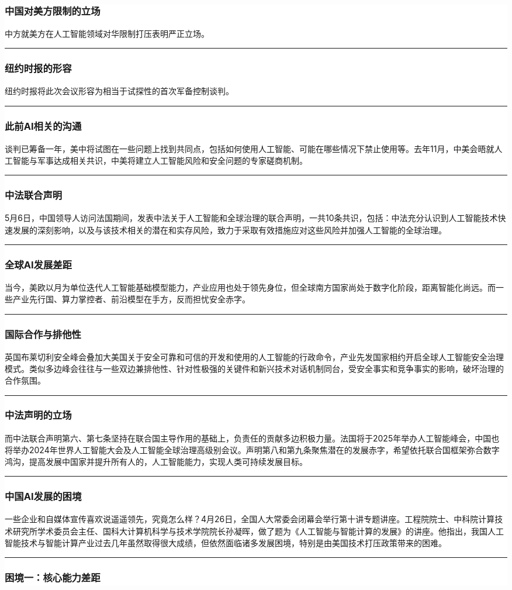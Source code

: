 ### 中国对美方限制的立场

中方就美方在人工智能领域对华限制打压表明严正立场。

---

### 纽约时报的形容

纽约时报将此次会议形容为相当于试探性的首次军备控制谈判。

---

### 此前AI相关的沟通

谈判已筹备一年，美中将试图在一些问题上找到共同点，包括如何使用人工智能、可能在哪些情况下禁止使用等。去年11月，中美会晤就人工智能与军事达成相关共识，中美将建立人工智能风险和安全问题的专家磋商机制。

---

### 中法联合声明

5月6日，中国领导人访问法国期间，发表中法关于人工智能和全球治理的联合声明，一共10条共识，包括：中法充分认识到人工智能技术快速发展的深刻影响，以及与该技术相关的潜在和实存风险，致力于采取有效措施应对这些风险并加强人工智能的全球治理。

---

### 全球AI发展差距

当今，美欧以月为单位迭代人工智能基础模型能力，产业应用也处于领先身位，但全球南方国家尚处于数字化阶段，距离智能化尚远。而一些产业先行国、算力掌控者、前沿模型在手方，反而担忧安全赤字。

---

### 国际合作与排他性

英国布莱切利安全峰会叠加大美国关于安全可靠和可信的开发和使用的人工智能的行政命令，产业先发国家相约开启全球人工智能安全治理模式。类似多边峰会往往与一些双边兼排他性、针对性极强的关键件和新兴技术对话机制同台，受安全事实和竞争事实的影响，破坏治理的合作氛围。

---

### 中法声明的立场

而中法联合声明第六、第七条坚持在联合国主导作用的基础上，负责任的贡献多边积极力量。法国将于2025年举办人工智能峰会，中国也将举办2024年世界人工智能大会及人工智能全球治理高级别会议。声明第八和第九条聚焦潜在的发展赤字，希望依托联合国框架弥合数字鸿沟，提高发展中国家并提升所有人的，人工智能能力，实现人类可持续发展目标。

---

### 中国AI发展的困境

一些企业和自媒体宣传喜欢说遥遥领先，究竟怎么样？4月26日，全国人大常委会闭幕会举行第十讲专题讲座。工程院院士、中科院计算技术研究所学术委员会主任、国科大计算机科学与技术学院院长孙凝晖，做了题为《人工智能与智能计算的发展》的讲座。他指出，我国人工智能技术与智能计算产业过去几年虽然取得很大成绩，但依然面临诸多发展困境，特别是由美国技术打压政策带来的困难。

---

### 困境一：核心能力差距
